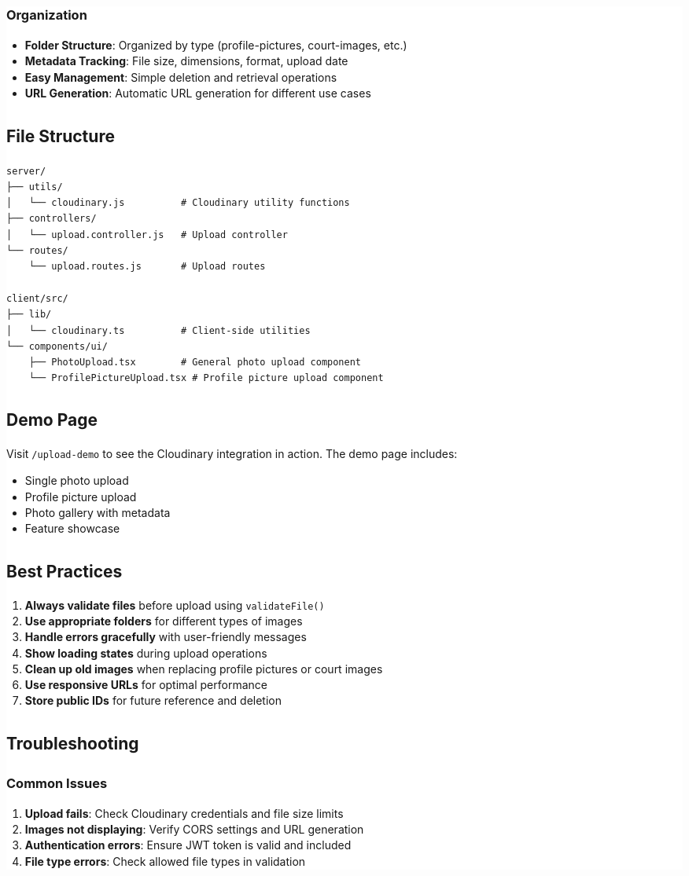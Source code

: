 ### Organization

- **Folder Structure**: Organized by type (profile-pictures, court-images, etc.)
- **Metadata Tracking**: File size, dimensions, format, upload date
- **Easy Management**: Simple deletion and retrieval operations
- **URL Generation**: Automatic URL generation for different use cases

## File Structure

```
server/
├── utils/
│   └── cloudinary.js          # Cloudinary utility functions
├── controllers/
│   └── upload.controller.js   # Upload controller
└── routes/
    └── upload.routes.js       # Upload routes

client/src/
├── lib/
│   └── cloudinary.ts          # Client-side utilities
└── components/ui/
    ├── PhotoUpload.tsx        # General photo upload component
    └── ProfilePictureUpload.tsx # Profile picture upload component
```

## Demo Page

Visit `/upload-demo` to see the Cloudinary integration in action. The demo page includes:

- Single photo upload
- Profile picture upload
- Photo gallery with metadata
- Feature showcase

## Best Practices

1. **Always validate files** before upload using `validateFile()`
2. **Use appropriate folders** for different types of images
3. **Handle errors gracefully** with user-friendly messages
4. **Show loading states** during upload operations
5. **Clean up old images** when replacing profile pictures or court images
6. **Use responsive URLs** for optimal performance
7. **Store public IDs** for future reference and deletion

## Troubleshooting

### Common Issues

1. **Upload fails**: Check Cloudinary credentials and file size limits
2. **Images not displaying**: Verify CORS settings and URL generation
3. **Authentication errors**: Ensure JWT token is valid and included
4. **File type errors**: Check allowed file types in validation
